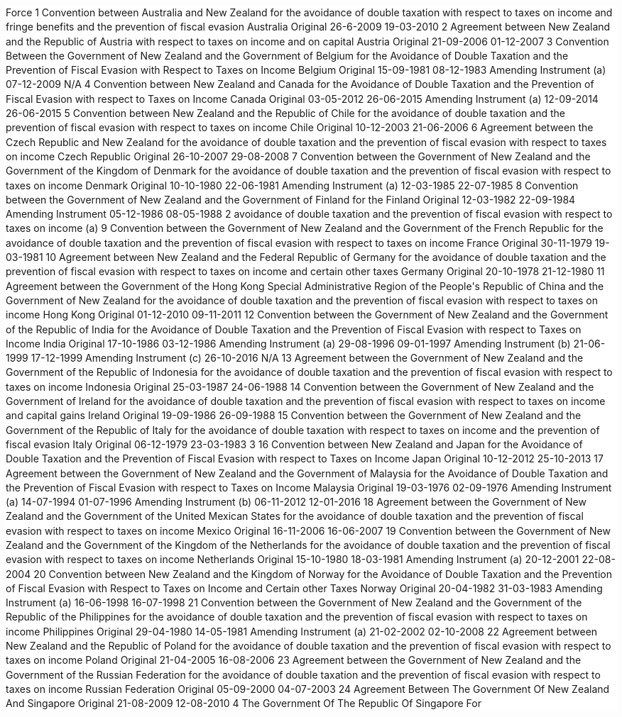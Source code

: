 Force 1 Convention between Australia and New Zealand for the avoidance of double taxation with respect to taxes on income and fringe benefits and the prevention of fiscal evasion Australia Original 26-6-2009 19-03-2010 2 Agreement between New Zealand and the Republic of Austria with respect to taxes on income and on capital Austria Original 21-09-2006 01-12-2007 3 Convention Between the Government of New Zealand and the Government of Belgium for the Avoidance of Double Taxation and the Prevention of Fiscal Evasion with Respect to Taxes on Income Belgium Original 15-09-1981 08-12-1983 Amending Instrument (a) 07-12-2009 N/A 4 Convention between New Zealand and Canada for the Avoidance of Double Taxation and the Prevention of Fiscal Evasion with respect to Taxes on Income Canada Original 03-05-2012 26-06-2015 Amending Instrument (a) 12-09-2014 26-06-2015 5 Convention between New Zealand and the Republic of Chile for the avoidance of double taxation and the prevention of fiscal evasion with respect to taxes on income Chile Original 10-12-2003 21-06-2006 6 Agreement between the Czech Republic and New Zealand for the avoidance of double taxation and the prevention of fiscal evasion with respect to taxes on income Czech Republic Original 26-10-2007 29-08-2008 7 Convention between the Government of New Zealand and the Government of the Kingdom of Denmark for the avoidance of double taxation and the prevention of fiscal evasion with respect to taxes on income Denmark Original 10-10-1980 22-06-1981 Amending Instrument (a) 12-03-1985 22-07-1985 8 Convention between the Government of New Zealand and the Government of Finland for the Finland Original 12-03-1982 22-09-1984 Amending Instrument 05-12-1986 08-05-1988 2 avoidance of double taxation and the prevention of fiscal evasion with respect to taxes on income (a) 9 Convention between the Government of New Zealand and the Government of the French Republic for the avoidance of double taxation and the prevention of fiscal evasion with respect to taxes on income France Original 30-11-1979 19-03-1981 10 Agreement between New Zealand and the Federal Republic of Germany for the avoidance of double taxation and the prevention of fiscal evasion with respect to taxes on income and certain other taxes Germany Original 20-10-1978 21-12-1980 11 Agreement between the Government of the Hong Kong Special Administrative Region of the People's Republic of China and the Government of New Zealand for the avoidance of double taxation and the prevention of fiscal evasion with respect to taxes on income Hong Kong Original 01-12-2010 09-11-2011 12 Convention between the Government of New Zealand and the Government of the Republic of India for the Avoidance of Double Taxation and the Prevention of Fiscal Evasion with respect to Taxes on Income India Original 17-10-1986 03-12-1986 Amending Instrument (a) 29-08-1996 09-01-1997 Amending Instrument (b) 21-06-1999 17-12-1999 Amending Instrument (c) 26-10-2016 N/A 13 Agreement between the Government of New Zealand and the Government of the Republic of Indonesia for the avoidance of double taxation and the prevention of fiscal evasion with respect to taxes on income Indonesia Original 25-03-1987 24-06-1988 14 Convention between the Government of New Zealand and the Government of Ireland for the avoidance of double taxation and the prevention of fiscal evasion with respect to taxes on income and capital gains Ireland Original 19-09-1986 26-09-1988 15 Convention between the Government of New Zealand and the Government of the Republic of Italy for the avoidance of double taxation with respect to taxes on income and the prevention of fiscal evasion Italy Original 06-12-1979 23-03-1983 3 16 Convention between New Zealand and Japan for the Avoidance of Double Taxation and the Prevention of Fiscal Evasion with respect to Taxes on Income Japan Original 10-12-2012 25-10-2013 17 Agreement between the Government of New Zealand and the Government of Malaysia for the Avoidance of Double Taxation and the Prevention of Fiscal Evasion with respect to Taxes on Income Malaysia Original 19-03-1976 02-09-1976 Amending Instrument (a) 14-07-1994 01-07-1996 Amending Instrument (b) 06-11-2012 12-01-2016 18 Agreement between the Government of New Zealand and the Government of the United Mexican States for the avoidance of double taxation and the prevention of fiscal evasion with respect to taxes on income Mexico Original 16-11-2006 16-06-2007 19 Convention between the Government of New Zealand and the Government of the Kingdom of the Netherlands for the avoidance of double taxation and the prevention of fiscal evasion with respect to taxes on income Netherlands Original 15-10-1980 18-03-1981 Amending Instrument (a) 20-12-2001 22-08-2004 20 Convention between New Zealand and the Kingdom of Norway for the Avoidance of Double Taxation and the Prevention of Fiscal Evasion with Respect to Taxes on Income and Certain other Taxes Norway Original 20-04-1982 31-03-1983 Amending Instrument (a) 16-06-1998 16-07-1998 21 Convention between the Government of New Zealand and the Government of the Republic of the Philippines for the avoidance of double taxation and the prevention of fiscal evasion with respect to taxes on income Philippines Original 29-04-1980 14-05-1981 Amending Instrument (a) 21-02-2002 02-10-2008 22 Agreement between New Zealand and the Republic of Poland for the avoidance of double taxation and the prevention of fiscal evasion with respect to taxes on income Poland Original 21-04-2005 16-08-2006 23 Agreement between the Government of New Zealand and the Government of the Russian Federation for the avoidance of double taxation and the prevention of fiscal evasion with respect to taxes on income Russian Federation Original 05-09-2000 04-07-2003 24 Agreement Between The Government Of New Zealand And Singapore Original 21-08-2009 12-08-2010 4 The Government Of The Republic Of Singapore For